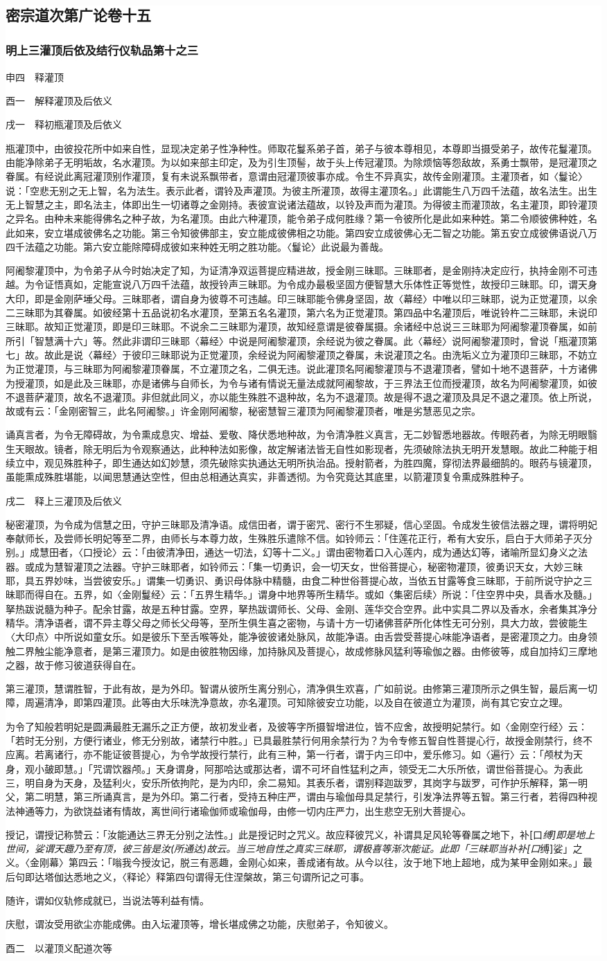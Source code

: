 ## 密宗道次第广论卷十五

### 明上三灌顶后依及结行仪轨品第十之三

申四　释灌顶

酉一　解释灌顶及后依义

戌一　释初瓶灌顶及后依义

瓶灌顶中，由彼投花所中如来自性，显现决定弟子性净种性。师取花鬘系弟子首，弟子与彼本尊相见，本尊即当摄受弟子，故传花鬘灌顶。由能净除弟子无明垢故，名水灌顶。为以如来部主印定，及为引生顶髻，故于头上传冠灌顶。为除烦恼等怨敌故，系勇士飘带，是冠灌顶之眷属。有经说此离冠灌顶别作灌顶，复有未说系飘带者，意谓由冠灌顶彼事亦成。令生不异真实，故传金刚灌顶。主灌顶者，如〈鬘论〉说：「空悲无别之无上智，名为法生。表示此者，谓铃及声灌顶。为彼主所灌顶，故得主灌顶名。」此谓能生八万四千法蕴，故名法生。出生无上智慧之主，即名法主，体即出生一切诸尊之金刚持。表彼宣说诸法蕴故，以铃及声而为灌顶。为得彼主而灌顶故，名主灌顶，即铃灌顶之异名。由种未来能得佛名之种子故，为名灌顶。由此六种灌顶，能令弟子成何胜缘？第一令彼所化是此如来种姓。第二令顺彼佛种姓，名此如来，安立堪成彼佛名之功能。第三令知彼佛部主，安立能成彼佛相之功能。第四安立成彼佛心无二智之功能。第五安立成彼佛语说八万四千法蕴之功能。第六安立能除障碍成彼如来种姓无明之胜功能。〈鬘论〉此说最为善哉。

阿阇黎灌顶中，为令弟子从今时始决定了知，为证清净双运菩提应精进故，授金刚三昧耶。三昧耶者，是金刚持决定应行，执持金刚不可违越。为令证悟真如，定能宣说八万四千法蕴，故授铃声三昧耶。为令成办最极坚固方便智慧大乐体性正等觉性，故授印三昧耶。印，谓天身大印，即是金刚萨埵父母。三昧耶者，谓自身为彼尊不可违越。印三昧耶能令佛身坚固，故〈幕经〉中唯以印三昧耶，说为正觉灌顶，以余二三昧耶为其眷属。如彼经第十五品说初名水灌顶，至第五名名灌顶，第六名为正觉灌顶。第四品中名灌顶后，唯说铃杵二三昧耶，未说印三昧耶。故知正觉灌顶，即是印三昧耶。不说余二三昧耶为灌顶，故知经意谓是彼眷属摄。余诸经中总说三三昧耶为阿阇黎灌顶眷属，如前所引「智慧满十六」等。然此非谓印三昧耶〈幕经〉中说是阿阇黎灌顶，余经说为彼之眷属。此〈幕经〉说阿阇黎灌顶时，曾说「瓶灌顶第七」故。故此是说〈幕经〉于彼印三昧耶说为正觉灌顶，余经说为阿阇黎灌顶之眷属，未说灌顶之名。由洗垢义立为灌顶印三昧耶，不妨立为正觉灌顶，与三昧耶为阿阇黎灌顶眷属，不立灌顶之名，二俱无违。说此灌顶名阿阇黎灌顶与不退灌顶者，譬如十地不退菩萨，十方诸佛为授灌顶，如是此及三昧耶，亦是诸佛与自师长，为令与诸有情说无量法成就阿阇黎故，于三界法王位而授灌顶，故名为阿阇黎灌顶，如彼不退菩萨灌顶，故名不退灌顶。非但就此同义，亦以能生殊胜不退种故，名为不退灌顶。故是得不退之灌顶及具足不退之灌顶。依上所说，故或有云：「金刚密智三，此名阿阇黎。」许金刚阿阇黎，秘密慧智三灌顶为阿阇黎灌顶者，唯是劣慧恶见之宗。

诵真言者，为令无障碍故，为令熏成息灾、增益、爱敬、降伏悉地种故，为令清净胜义真言，无二妙智悉地器故。传眼药者，为除无明眼翳生天眼故。镜者，除无明后为令观察通达，此种种法如影像，故定解诸法皆无自性如影现者，先须破除法执无明开发慧眼。故此二种能于相续立中，观见殊胜种子，即生通达如幻妙慧，须先破除实执通达无明所执治品。授射箭者，为胜四魔，穿彻法界最细鹄的。眼药与镜灌顶，虽能熏成殊胜堪能，以闻思慧通达空性，但由总相通达真实，非善透彻。为令究竟达其底里，以箭灌顶复令熏成殊胜种子。

戌二　释上三灌顶及后依义

<a name="cheng-wei-xin-hui-tian"></a>秘密灌顶，为令成为信慧之田，守护三昧耶及清净语。成信田者，谓于密咒、密行不生邪疑，信心坚固。令成发生彼信法器之理，谓将明妃奉献师长，及尝师长明妃等至二界，由师长与本尊力故，生殊胜乐遣除不信。如铃师云：「住莲花正行，希有大安乐，启白于大师弟子灭分别。」成慧田者，〈口授论〉云：「由彼清净田，通达一切法，幻等十二义。」谓由密物着口入心莲内，成为通达幻等，诸喻所显幻身义之法器。或成为慧智灌顶之法器。守护三昧耶者，如铃师云：「集一切勇识，会一切天女，世俗菩提心，秘密物灌顶，彼勇识天女，大妙三昧耶，具五界妙味，当尝彼安乐。」谓集一切勇识、勇识母体脉中精髓，由食二种世俗菩提心故，当依五甘露等食三昧耶，于前所说守护之三昧耶而得自在。五界，如〈金刚鬘经〉云：「五界生精华。」谓身中地界等所生精华。或如〈集密后续〉所说：「住空界中央，具香水及髓。」拏热跋说髓为种子。配余甘露，故是五种甘露。空界，拏热跋谓师长、父母、金刚、莲华交合空界。此中实具二界以及香水，余者集其净分精华。清净语者，谓不异主尊父母之师长父母等，至所生俱生喜之密物，与请十方一切诸佛菩萨所化体性无可分别，具大力故，尝彼能生〈大印点〉中所说如童女乐。如是彼乐下至舌喉等处，能净彼彼诸处脉风，故能净语。由舌尝受菩提心味能净语者，是密灌顶之力。由身领触二界触尘能净意者，是第三灌顶力。如是由彼胜物因缘，加持脉风及菩提心，故成修脉风猛利等瑜伽之器。由修彼等，成自加持幻三摩地之器，故于修习彼道获得自在。

第三灌顶，慧谓胜智，于此有故，是为外印。智谓从彼所生离分别心，清净俱生欢喜，广如前说。由修第三灌顶所示之俱生智，最后离一切障，周遍清净，即第四灌顶。此等由大乐味洗净意故，亦名灌顶。可知除彼安立功能，以及自在彼道立为灌顶，尚有其它安立之理。

<a name="bo-ruo-ming-fei"></a>为令了知般若明妃是圆满最胜无漏乐之正方便，故初发业者，及彼等字所摄智增进位，皆不应舍，故授明妃禁行。如〈金刚空行经〉云：「若时无分别，方便行诸业，修无分别故，诸禁行中胜。」已具最胜禁行何用余禁行为？为令专修五智自性菩提心行，故授金刚禁行，终不应离。若离诸行，亦不能证彼菩提心，为令学故授行禁行，此有三种，第一行者，谓于内三印中，爱乐修习。如〈遍行〉云：「颅杖为天身，观小皷即慧。」「咒谓饮器颅。」天身谓身，阿那哈达或那达者，谓不可坏自性猛利之声，领受无二大乐所依，谓世俗菩提心。为表此三，明自身为天身，及猛利火，安乐所依拘陀，是为内印，余二易知。其表乐者，谓别释迦跋罗，其岗字与跋罗，可作护乐解释，第一明父，第二明慧，第三所诵真言，是为外印。第二行者，受持五种庄严，谓由与瑜伽母具足禁行，引发净法界等五智。第三行者，若得四种视法神通等力，为欲饶益诸有情故，离世间行诸瑜伽师或瑜伽母，由修一切内庄严力，出生悲空无别大菩提心。

<a name="shou-ji"></a>授记，谓授记称赞云：「汝能通达三界无分别之法性。」此是授记时之咒义。故应释彼咒义，补谓具足风轮等眷属之地下，补[口*缚]即是地上世间，娑谓天趣乃至有顶，彼三皆是汝(所通达)故云。当三地自性之真实三昧耶，谓极喜等渐次能证。此即「三昧耶当补补[口*缚]娑」之义。〈金刚幕〉第四云：「嗡我今授汝记，脱三有恶趣，金刚心如来，善成诸有故。从今以往，汝于地下地上超地，成为某甲金刚如来。」最后句即达塔伽达悉地之义，〈释论〉释第四句谓得无住涅槃故，第三句谓所记之可事。

随许，谓如仪轨修成就已，当说法等利益有情。

庆慰，谓汝受用欲尘亦能成佛。由入坛灌顶等，增长堪成佛之功能，庆慰弟子，令知彼义。

酉二　以灌顶义配道次等
